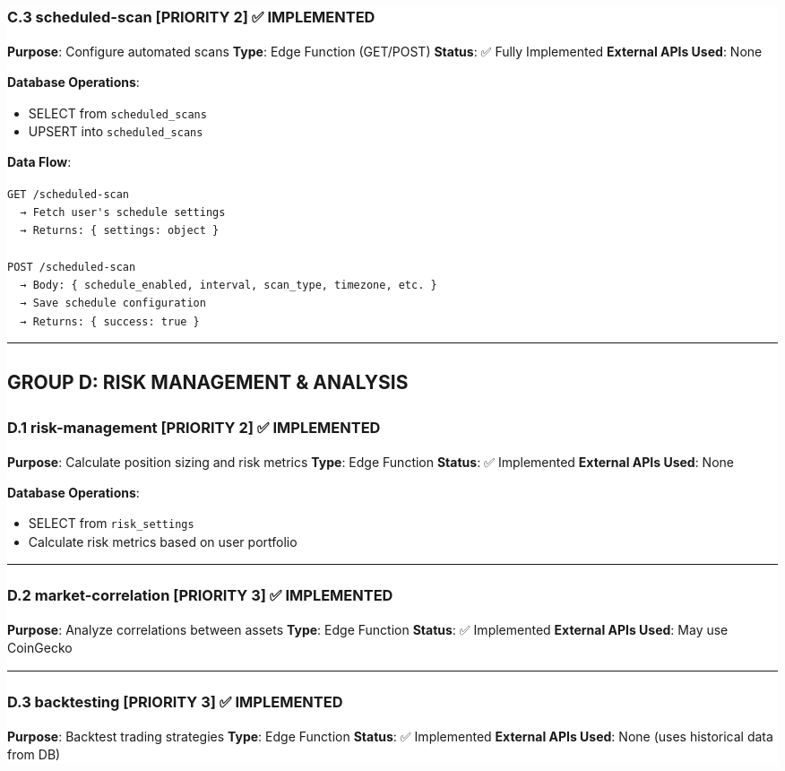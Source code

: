 
### C.3 scheduled-scan [PRIORITY 2] ✅ IMPLEMENTED
**Purpose**: Configure automated scans
**Type**: Edge Function (GET/POST)
**Status**: ✅ Fully Implemented
**External APIs Used**: None

**Database Operations**:
- SELECT from `scheduled_scans`
- UPSERT into `scheduled_scans`

**Data Flow**:
```
GET /scheduled-scan
  → Fetch user's schedule settings
  → Returns: { settings: object }

POST /scheduled-scan
  → Body: { schedule_enabled, interval, scan_type, timezone, etc. }
  → Save schedule configuration
  → Returns: { success: true }
```

---

## GROUP D: RISK MANAGEMENT & ANALYSIS

### D.1 risk-management [PRIORITY 2] ✅ IMPLEMENTED
**Purpose**: Calculate position sizing and risk metrics
**Type**: Edge Function
**Status**: ✅ Implemented
**External APIs Used**: None

**Database Operations**:
- SELECT from `risk_settings`
- Calculate risk metrics based on user portfolio

---

### D.2 market-correlation [PRIORITY 3] ✅ IMPLEMENTED
**Purpose**: Analyze correlations between assets
**Type**: Edge Function
**Status**: ✅ Implemented
**External APIs Used**: May use CoinGecko

---

### D.3 backtesting [PRIORITY 3] ✅ IMPLEMENTED
**Purpose**: Backtest trading strategies
**Type**: Edge Function
**Status**: ✅ Implemented
**External APIs Used**: None (uses historical data from DB)
